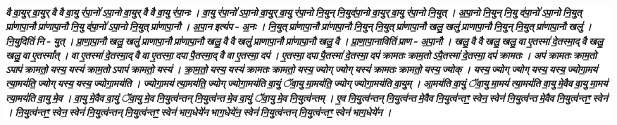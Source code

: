 ***वै वा॒युर् वा॒युर् वै वै वा॒यु र॑पा॒नो॑ ऽपा॒नो वा॒युर् वै वै वा॒यु र॑पा॒नः ।***
***वा॒यु र॑पा॒नो॑ ऽपा॒नो वा॒युर् वा॒यु र॑पा॒नो नि॒युन् नि॒युद॑पा॒नो वा॒युर् वा॒यु र॑पा॒नो नि॒युत् ।***
***अ॒पा॒नो नि॒युन् नि॒यु द॑पा॒नो॑ ऽपा॒नो नि॒युत् प्रा॑णापा॒नौ प्रा॑णापा॒नौ नि॒यु द॑पा॒नो॑ ऽपा॒नो नि॒युत् प्रा॑णापा॒नौ ।***
***अ॒पा॒न इत्य॑प - अ॒नः ।***
***नि॒युत् प्रा॑णापा॒नौ प्रा॑णापा॒नौ नि॒युन् नि॒युत् प्रा॑णापा॒नौ खलु॒ खलु॑ प्राणापा॒नौ नि॒युन् नि॒युत् प्रा॑णापा॒नौ खलु॑ ।***
***नि॒युदिति॑ नि - युत् ।***
***प्रा॒णा॒पा॒नौ खलु॒ खलु॑ प्राणापा॒नौ प्रा॑णापा॒नौ खलु॒ वै वै खलु॑ प्राणापा॒नौ प्रा॑णापा॒नौ खलु॒ वै ।***
***प्रा॒णा॒पा॒नाविति॑ प्राण - अ॒पा॒नौ ।***
***खलु॒ वै वै खलु॒ खलु॒ वा ए॒तस्मा॑ दे॒तस्मा॒द् वै खलु॒ खलु॒ वा ए॒तस्मा᳚त् ।***
***वा ए॒तस्मा॑ दे॒तस्मा॒द् वै वा ए॒तस्मा॒ दपा पै॒तस्मा॒द् वै वा ए॒तस्मा॒ दप॑ ।***
***ए॒तस्मा॒ दपा पै॒तस्मा॑ दे॒तस्मा॒ दप॑ क्रामतः क्राम॒तो ऽपै॒तस्मा॑ दे॒तस्मा॒ दप॑ क्रामतः ।***
***अप॑ क्रामतः क्राम॒तो ऽपाप॑ क्रामतो॒ यस्य॒ यस्य॑ क्राम॒तो ऽपाप॑ क्रामतो॒ यस्य॑ ।***
***क्रा॒म॒तो॒ यस्य॒ यस्य॑ क्रामतः क्रामतो॒ यस्य॒ ज्योग् ज्योग् यस्य॑ क्रामतः क्रामतो॒ यस्य॒ ज्योक् ।***
***यस्य॒ ज्योग् ज्योग् यस्य॒ यस्य॒ ज्योगा॒मय॑ त्या॒मय॑ति॒ ज्योग् यस्य॒ यस्य॒ ज्योगा॒मय॑ति ।***
***ज्योगा॒मय॑ त्या॒मय॑ति॒ ज्योग् ज्योगा॒मय॑ति वा॒युं ॅवा॒यु मा॒मय॑ति॒ ज्योग् ज्योगा॒मय॑ति वा॒युम् ।***
***आ॒मय॑ति वा॒युं ॅवा॒यु मा॒मय॑ त्या॒मय॑ति वा॒यु मे॒वैव वा॒यु मा॒मय॑ त्या॒मय॑ति वा॒यु मे॒व ।***
***वा॒यु मे॒वैव वा॒युं ॅवा॒यु मे॒व नि॒युत्व॑न्तन् नि॒युत्व॑न्त मे॒व वा॒युं ॅवा॒यु मे॒व नि॒युत्व॑न्तम् ।***
***ए॒व नि॒युत्व॑न्तन् नि॒युत्व॑न्त मे॒वैव नि॒युत्व॑न्तꣳ॒॒ स्वेन॒ स्वेन॑ नि॒युत्व॑न्त मे॒वैव नि॒युत्व॑न्तꣳ॒॒ स्वेन॑ ।***
***नि॒युत्व॑न्तꣳ॒॒ स्वेन॒ स्वेन॑ नि॒युत्व॑न्तन् नि॒युत्व॑न्तꣳ॒॒ स्वेन॑ भाग॒धेये॑न भाग॒धेये॑न॒ स्वेन॑ नि॒युत्व॑न्तन् नि॒युत्व॑न्तꣳ॒॒ स्वेन॑ भाग॒धेये॑न ।***
